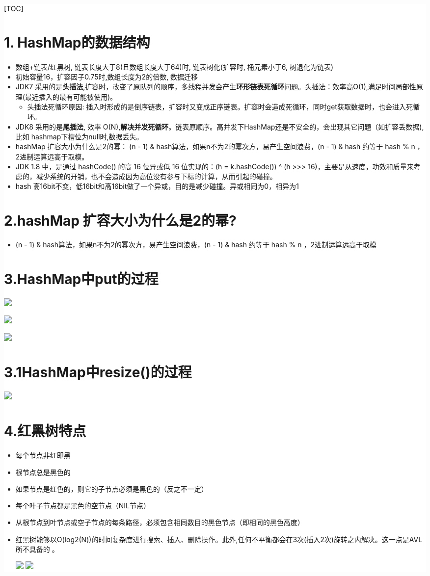 [TOC]

# 1. HashMap的数据结构

+ 数组+链表/红黑树, 链表长度大于8(且数组长度大于64)时, 链表树化(扩容时, 桶元素小于6, 树退化为链表)
+ 初始容量16，扩容因子0.75时,数组长度为2的倍数, 数据迁移
+ JDK7 采用的是**头插法**,扩容时，改变了原队列的顺序，多线程并发会产生**环形链表死循环**问题。头插法：效率高O(1),满足时间局部性原理(最近插入的最有可能被使用)。
  - 头插法死循环原因: 插入时形成的是倒序链表，扩容时又变成正序链表。扩容时会造成死循环，同时get获取数据时，也会进入死循环。
+ JDK8 采用的是**尾插法**, 效率 O(N),**解决并发死循环**。链表原顺序。高并发下HashMap还是不安全的，会出现其它问题（如扩容丢数据),比如 hashmap下槽位为null时,数据丢失。
+ hashMap 扩容大小为什么是2的幂： (n - 1) & hash算法，如果n不为2的幂次方，易产生空间浪费，(n - 1) & hash 约等于  hash % n ，2进制运算远高于取模。
+ JDK 1.8 中，是通过 hashCode() 的高 16 位异或低 16 位实现的：(h = k.hashCode()) ^ (h >>> 16)，主要是从速度，功效和质量来考虑的，减少系统的开销，也不会造成因为高位没有参与下标的计算，从而引起的碰撞。
+ hash 高16bit不变，低16bit和高16bit做了一个异或，目的是减少碰撞。异或相同为0，相异为1

# 2.hashMap 扩容大小为什么是2的幂?

- (n - 1) & hash算法，如果n不为2的幂次方，易产生空间浪费，(n - 1) & hash 约等于  hash % n ，2进制运算远高于取模

# 3.HashMap中put的过程

![](https://img2020.cnblogs.com/blog/1694759/202108/1694759-20210826122959476-229662677.png)

![](https://img-blog.csdnimg.cn/1424df0149644c54891ebc96eec38880.png)

![](https://img2024.cnblogs.com/blog/1694759/202405/1694759-20240529104227357-321212328.png)


# 3.1HashMap中resize()的过程

![](https://img-blog.csdnimg.cn/7a70e0392bca4670aa9fa67771e26c60.png)


# 4.红黑树特点

+ 每个节点非红即黑

+ 根节点总是黑色的

+ 如果节点是红色的，则它的子节点必须是黑色的（反之不一定）

+ 每个叶子节点都是黑色的空节点（NIL节点）

+ 从根节点到叶节点或空子节点的每条路径，必须包含相同数目的黑色节点（即相同的黑色高度）

+ 红黑树能够以O(log2(N))的时间复杂度进行搜索、插入、删除操作。此外,任何不平衡都会在3次(插入2次)旋转之内解决。这一点是AVL所不具备的 。

  ![](https://img2020.cnblogs.com/blog/1694759/202108/1694759-20210826095256562-1174766132.png)
  ![](https://img2020.cnblogs.com/blog/1694759/202108/1694759-20210826095308809-908082306.png)
